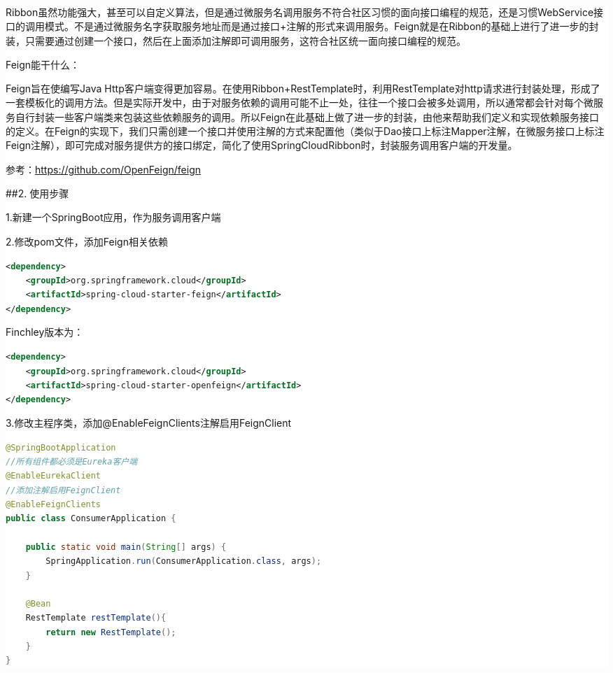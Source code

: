 Ribbon虽然功能强大，甚至可以自定义算法，但是通过微服务名调用服务不符合社区习惯的面向接口编程的规范，还是习惯WebService接口的调用模式。不是通过微服务名字获取服务地址而是通过接口+注解的形式来调用服务。Feign就是在Ribbon的基础上进行了进一步的封装，只需要通过创建一个接口，然后在上面添加注解即可调用服务，这符合社区统一面向接口编程的规范。

Feign能干什么：

Feign旨在使编写Java Http客户端变得更加容易。在使用Ribbon+RestTemplate时，利用RestTemplate对http请求进行封装处理，形成了一套模板化的调用方法。但是实际开发中，由于对服务依赖的调用可能不止一处，往往一个接口会被多处调用，所以通常都会针对每个微服务自行封装一些客户端类来包装这些依赖服务的调用。所以Feign在此基础上做了进一步的封装，由他来帮助我们定义和实现依赖服务接口的定义。在Feign的实现下，我们只需创建一个接口并使用注解的方式来配置他（类似于Dao接口上标注Mapper注解，在微服务接口上标注Feign注解），即可完成对服务提供方的接口绑定，简化了使用SpringCloudRibbon时，封装服务调用客户端的开发量。

参考：https://github.com/OpenFeign/feign



##2. 使用步骤

1.新建一个SpringBoot应用，作为服务调用客户端



2.修改pom文件，添加Feign相关依赖

```xml
<dependency>
    <groupId>org.springframework.cloud</groupId>
    <artifactId>spring-cloud-starter-feign</artifactId>
</dependency>
```



Finchley版本为：

```xml
<dependency>
    <groupId>org.springframework.cloud</groupId>
    <artifactId>spring-cloud-starter-openfeign</artifactId>
</dependency>
```

3.修改主程序类，添加@EnableFeignClients注解启用FeignClient

```java
@SpringBootApplication
//所有组件都必须是Eureka客户端
@EnableEurekaClient
//添加注解启用FeignClient
@EnableFeignClients
public class ConsumerApplication {
   
  	public static void main(String[] args) {
        SpringApplication.run(ConsumerApplication.class, args);
    }
  
    @Bean
    RestTemplate restTemplate(){
        return new RestTemplate();
    }
}
```
